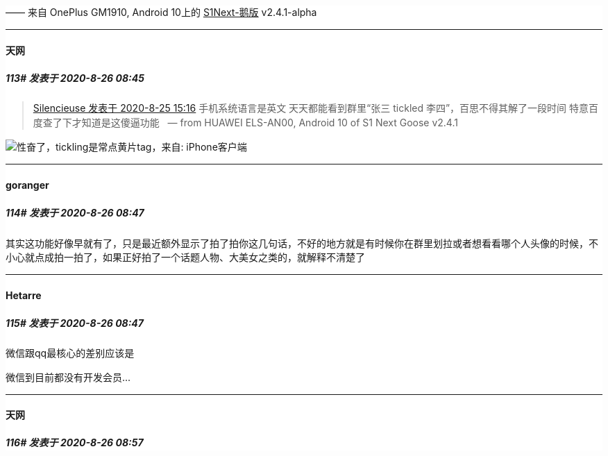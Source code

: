 —— 来自 OnePlus GM1910, Android 10上的 [S1Next-鹅版](https://github.com/ykrank/S1-Next/releases) v2.4.1-alpha







-----

####  天网  
##### 113#       发表于 2020-8-26 08:45



<blockquote><a href="httphttps://bbs.saraba1st.com/2b/forum.php?mod=redirect&amp;goto=findpost&amp;pid=48546294&amp;ptid=1956496" target="_blank"> Silencieuse 发表于 2020-8-25 15:16</a> 手机系统语言是英文 天天都能看到群里“张三 tickled 李四”，百思不得其解了一段时间 特意百度查了下才知道是这傻逼功能   — from HUAWEI ELS-AN00, Android 10 of S1 Next Goose v2.4.1 </blockquote>
<img src="https://static.saraba1st.com/image/smiley/carton2017/004.png" referrerpolicy="no-referrer">性奋了，tickling是常点黄片tag，来自: iPhone客户端







-----

####  goranger  
##### 114#       发表于 2020-8-26 08:47




其实这功能好像早就有了，只是最近额外显示了拍了拍你这几句话，不好的地方就是有时候你在群里划拉或者想看看哪个人头像的时候，不小心就点成拍一拍了，如果正好拍了一个话题人物、大美女之类的，就解释不清楚了







-----

####  Hetarre  
##### 115#       发表于 2020-8-26 08:47




微信跟qq最核心的差别应该是

微信到目前都没有开发会员...







-----

####  天网  
##### 116#       发表于 2020-8-26 08:57
